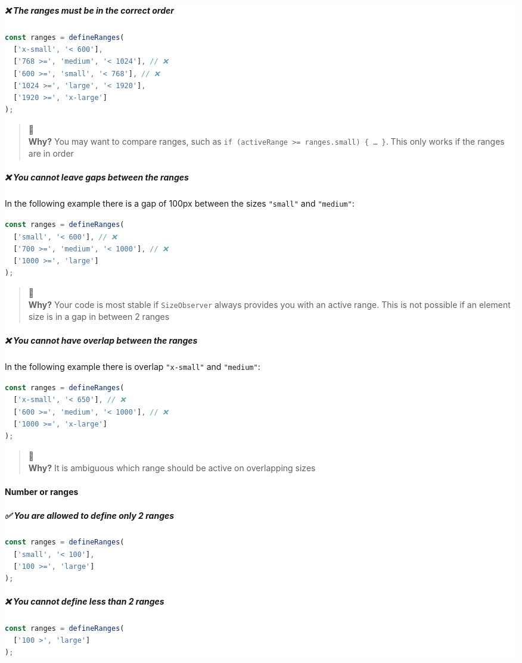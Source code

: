 ##### ❌ The ranges must be in the correct order
```typescript
const ranges = defineRanges(
  ['x-small', '< 600'],
  ['768 >=', 'medium', '< 1024'], // ❌ 
  ['600 >=', 'small', '< 768'], // ❌ 
  ['1024 >=', 'large', '< 1920'],
  ['1920 >=', 'x-large']
);
```

> 🤔 \
**Why?** You may want to compare ranges, such as `if (activeRange >= ranges.small) { … }`. This only works if the ranges are in order

##### ❌ You cannot leave gaps between the ranges
In the following example there is a gap of 100px between the sizes `"small"` and `"medium"`:
```typescript
const ranges = defineRanges(
  ['small', '< 600'], // ❌ 
  ['700 >=', 'medium', '< 1000'], // ❌
  ['1000 >=', 'large']
);
```

> 🤔 \
**Why?** Your code is most stable if `SizeObserver` always provides you with an active range. This is not possible if an element size is in a gap in between 2 ranges 

##### ❌ You cannot have overlap between the ranges
In the following example there is overlap `"x-small"` and `"medium"`:
```typescript
const ranges = defineRanges(
  ['x-small', '< 650'], // ❌ 
  ['600 >=', 'medium', '< 1000'], // ❌
  ['1000 >=', 'x-large']
);
```

> 🤔 \
**Why?** It is ambiguous which range should be active on overlapping sizes 

#### Number or ranges

##### ✅ You are allowed to define only 2 ranges
```typescript
const ranges = defineRanges(
  ['small', '< 100'],
  ['100 >=', 'large']
);
```

##### ❌ You cannot define less than 2 ranges
```typescript
const ranges = defineRanges(
  ['100 >', 'large']
);
```
